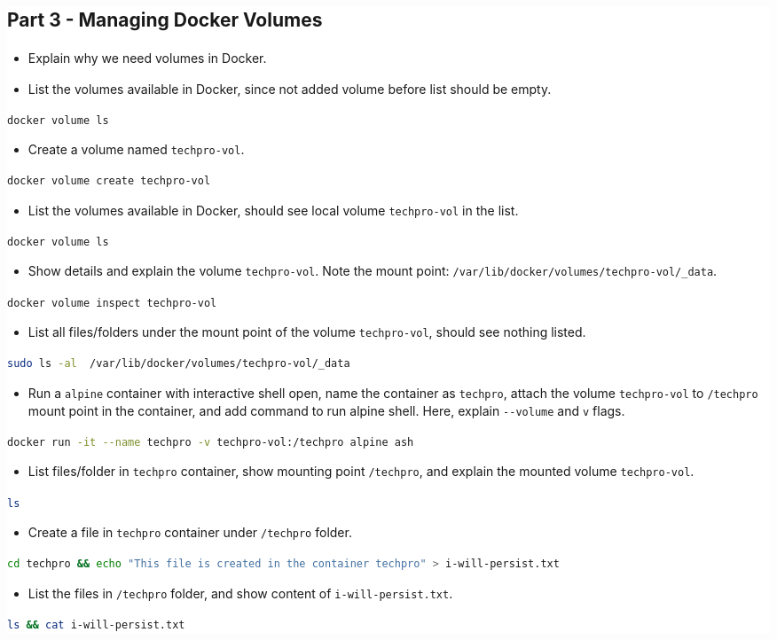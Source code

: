 ## Part 3 - Managing Docker Volumes

- Explain why we need volumes in Docker.

- List the volumes available in Docker, since not added volume before list should be empty.

```bash
docker volume ls
```

- Create a volume named `techpro-vol`.

```bash
docker volume create techpro-vol
```

- List the volumes available in Docker, should see local volume `techpro-vol` in the list.

```bash
docker volume ls
```

- Show details and explain the volume `techpro-vol`. Note the mount point: `/var/lib/docker/volumes/techpro-vol/_data`.

```bash
docker volume inspect techpro-vol
```

- List all files/folders under the mount point of the volume `techpro-vol`, should see nothing listed.

```bash
sudo ls -al  /var/lib/docker/volumes/techpro-vol/_data
```

- Run a `alpine` container with interactive shell open, name the container as `techpro`, attach the volume `techpro-vol` to `/techpro` mount point in the container, and add command to run alpine shell. Here, explain `--volume` and `v` flags.

```bash
docker run -it --name techpro -v techpro-vol:/techpro alpine ash
```

- List files/folder in `techpro` container, show mounting point `/techpro`, and explain the mounted volume `techpro-vol`.

```bash
ls
```

- Create a file in `techpro` container under `/techpro` folder.

```bash
cd techpro && echo "This file is created in the container techpro" > i-will-persist.txt
```

- List the files in `/techpro` folder, and show content of `i-will-persist.txt`.

```bash
ls && cat i-will-persist.txt
```
